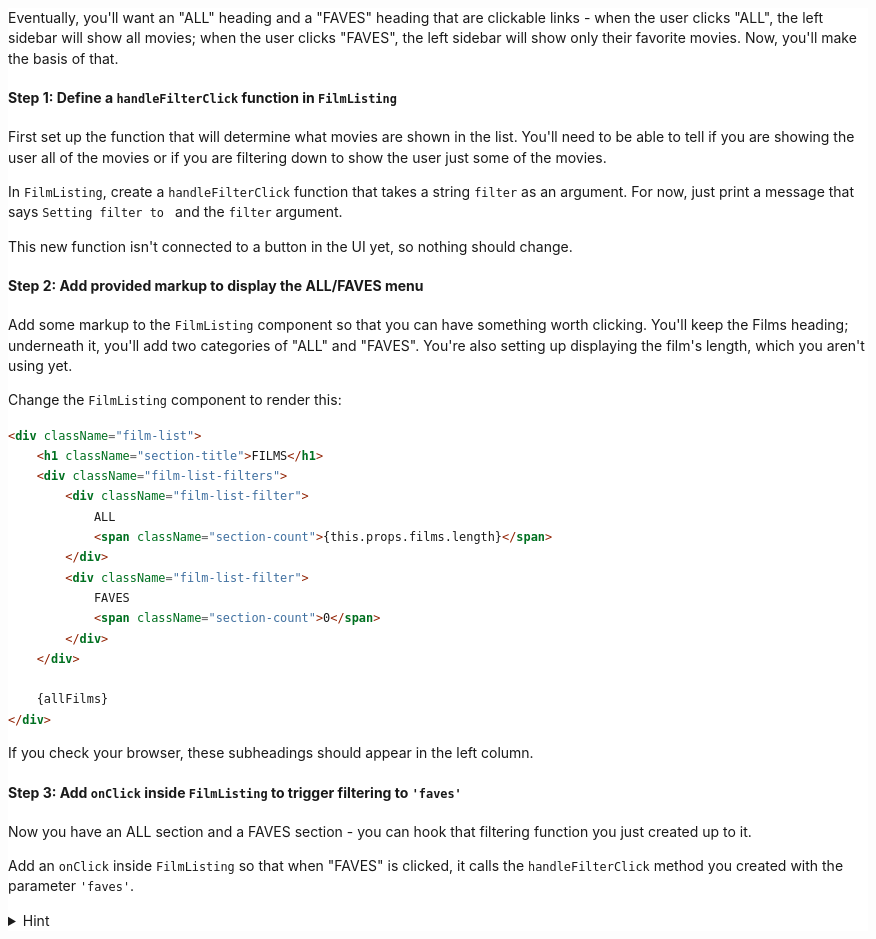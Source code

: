 Eventually, you'll want an "ALL" heading and a "FAVES" heading that are clickable links - when the user clicks "ALL", the left sidebar will show all movies; when the user clicks "FAVES", the left sidebar will show only their favorite movies. Now, you'll make the basis of that.

#### Step 1: Define a `handleFilterClick` function in `FilmListing`

First set up the function that will determine what movies are shown in the list. You'll need to be able to tell if you are showing the user all of the movies or if you are filtering down to show the user just some of the movies.

In `FilmListing`, create a `handleFilterClick` function that takes a string `filter` as an argument. For now, just print a message that says `Setting filter to ` and the `filter` argument.

This new function isn't connected to a button in the UI yet, so nothing should change.

#### Step 2: Add provided markup to display the ALL/FAVES menu

Add some markup to the `FilmListing` component so that you can have something worth clicking. You'll keep the Films heading; underneath it, you'll add two categories of "ALL" and "FAVES". You're also setting up displaying the film's length, which you aren't using yet.

Change the `FilmListing` component to render this:

```html
<div className="film-list">
    <h1 className="section-title">FILMS</h1>
    <div className="film-list-filters">
        <div className="film-list-filter">
            ALL
            <span className="section-count">{this.props.films.length}</span>
        </div>
        <div className="film-list-filter">
            FAVES
            <span className="section-count">0</span>
        </div>
    </div>

    {allFilms}
</div>
```

If you check your browser, these subheadings should appear in the left column.

#### Step 3: Add `onClick` inside `FilmListing` to trigger filtering to `'faves'`

Now you have an ALL section and a FAVES section - you can hook that filtering function you just created up to it.

Add an `onClick` inside `FilmListing` so that when "FAVES" is clicked, it calls the `handleFilterClick` method you created with the parameter `'faves'`.

<details><summary>Hint</summary></details>

